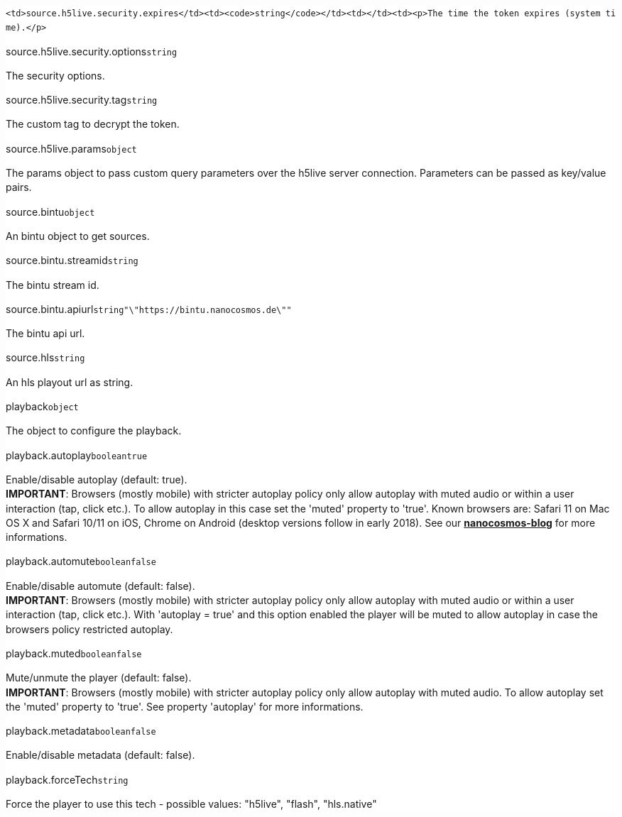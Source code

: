     <td>source.h5live.security.expires</td><td><code>string</code></td><td></td><td><p>The time the token expires (system time).</p>
</td>
    </tr><tr>
    <td>source.h5live.security.options</td><td><code>string</code></td><td></td><td><p>The security options.</p>
</td>
    </tr><tr>
    <td>source.h5live.security.tag</td><td><code>string</code></td><td></td><td><p>The custom tag to decrypt the token.</p>
</td>
    </tr><tr>
    <td>source.h5live.params</td><td><code>object</code></td><td></td><td><p>The params object to pass custom query parameters over the h5live server connection. Parameters can be passed as key/value pairs.</p>
</td>
    </tr><tr>
    <td>source.bintu</td><td><code>object</code></td><td></td><td><p>An bintu object to get sources.</p>
</td>
    </tr><tr>
    <td>source.bintu.streamid</td><td><code>string</code></td><td></td><td><p>The bintu stream id.</p>
</td>
    </tr><tr>
    <td>source.bintu.apiurl</td><td><code>string</code></td><td><code>&quot;\&quot;https://bintu.nanocosmos.de\&quot;&quot;</code></td><td><p>The bintu api url.</p>
</td>
    </tr><tr>
    <td>source.hls</td><td><code>string</code></td><td></td><td><p>An hls playout url as string.</p>
</td>
    </tr><tr>
    <td>playback</td><td><code>object</code></td><td></td><td><p>The object to configure the playback.</p>
</td>
    </tr><tr>
    <td>playback.autoplay</td><td><code>boolean</code></td><td><code>true</code></td><td><p>Enable/disable autoplay (default: true). <br><b>IMPORTANT</b>: Browsers (mostly mobile) with stricter autoplay policy only allow autoplay with muted audio or within a user interaction (tap, click etc.). To allow autoplay in this case set the &#39;muted&#39; property to &#39;true&#39;. Known browsers are: Safari 11 on Mac OS X and Safari 10/11 on iOS, Chrome on Android (desktop versions follow in early 2018). See our <a href="https://www.nanocosmos.de/blog/2018/03/autoplay-on-web-pages-with-h5live-player-for-ultra-low-latency-live-streams/"><b>nanocosmos-blog</b></a> for more informations.</p>
</td>
    </tr><tr>
    <td>playback.automute</td><td><code>boolean</code></td><td><code>false</code></td><td><p>Enable/disable automute (default: false). <br><b>IMPORTANT</b>: Browsers (mostly mobile) with stricter autoplay policy only allow autoplay with muted audio or within a user interaction (tap, click etc.). With &#39;autoplay = true&#39; and this option enabled the player will be muted to allow autoplay in case the browsers policy restricted autoplay.</p>
</td>
    </tr><tr>
    <td>playback.muted</td><td><code>boolean</code></td><td><code>false</code></td><td><p>Mute/unmute the player (default: false). <br><b>IMPORTANT</b>: Browsers (mostly mobile) with stricter autoplay policy only allow autoplay with muted audio. To allow autoplay set the &#39;muted&#39; property to &#39;true&#39;. See property &#39;autoplay&#39; for more informations.</p>
</td>
    </tr><tr>
    <td>playback.metadata</td><td><code>boolean</code></td><td><code>false</code></td><td><p>Enable/disable metadata (default: false).</p>
</td>
    </tr><tr>
    <td>playback.forceTech</td><td><code>string</code></td><td></td><td><p>Force the player to use this tech - possible values: &quot;h5live&quot;, &quot;flash&quot;, &quot;hls.native&quot;</p>
</td>